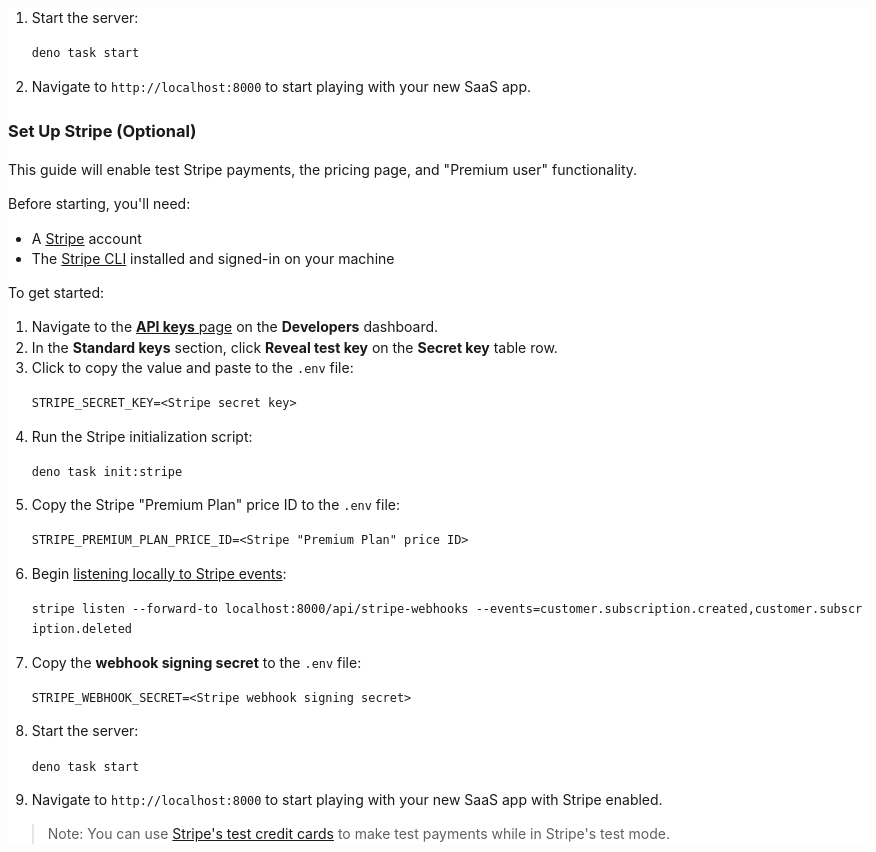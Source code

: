1. Start the server:
   ```bash
   deno task start
   ```
1. Navigate to `http://localhost:8000` to start playing with your new SaaS app.

### Set Up Stripe (Optional)

This guide will enable test Stripe payments, the pricing page, and "Premium
user" functionality.

Before starting, you'll need:

- A [Stripe](https://stripe.com) account
- The [Stripe CLI](https://stripe.com/docs/stripe-cli#install) installed and
  signed-in on your machine

To get started:

1. Navigate to the
   [**API keys** page](https://dashboard.stripe.com/test/apikeys) on the
   **Developers** dashboard.
1. In the **Standard keys** section, click **Reveal test key** on the **Secret
   key** table row.
1. Click to copy the value and paste to the `.env` file:
   ```
   STRIPE_SECRET_KEY=<Stripe secret key>
   ```
1. Run the Stripe initialization script:
   ```bash
   deno task init:stripe
   ```
1. Copy the Stripe "Premium Plan" price ID to the `.env` file:
   ```
   STRIPE_PREMIUM_PLAN_PRICE_ID=<Stripe "Premium Plan" price ID>
   ```
1. Begin
   [listening locally to Stripe events](https://stripe.com/docs/cli/listen):
   ```
   stripe listen --forward-to localhost:8000/api/stripe-webhooks --events=customer.subscription.created,customer.subscription.deleted
   ```
1. Copy the **webhook signing secret** to the `.env` file:
   ```
   STRIPE_WEBHOOK_SECRET=<Stripe webhook signing secret>
   ```
1. Start the server:
   ```bash
   deno task start
   ```
1. Navigate to `http://localhost:8000` to start playing with your new SaaS app
   with Stripe enabled.

> Note: You can use
> [Stripe's test credit cards](https://stripe.com/docs/testing) to make test
> payments while in Stripe's test mode.

